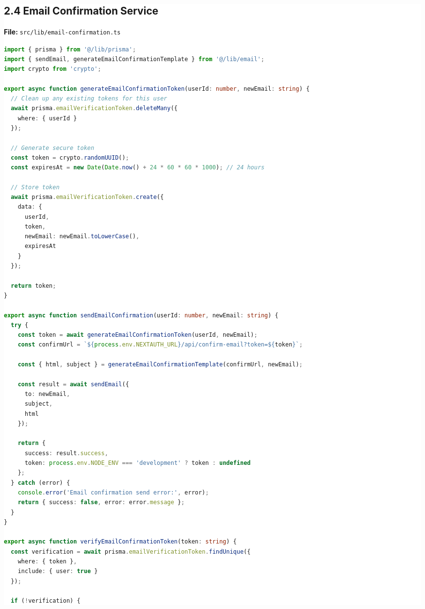 ```typescript
```

## 2.4 Email Confirmation Service
**File:** `src/lib/email-confirmation.ts`

```typescript
import { prisma } from '@/lib/prisma';
import { sendEmail, generateEmailConfirmationTemplate } from '@/lib/email';
import crypto from 'crypto';

export async function generateEmailConfirmationToken(userId: number, newEmail: string) {
  // Clean up any existing tokens for this user
  await prisma.emailVerificationToken.deleteMany({
    where: { userId }
  });

  // Generate secure token
  const token = crypto.randomUUID();
  const expiresAt = new Date(Date.now() + 24 * 60 * 60 * 1000); // 24 hours

  // Store token
  await prisma.emailVerificationToken.create({
    data: {
      userId,
      token,
      newEmail: newEmail.toLowerCase(),
      expiresAt
    }
  });

  return token;
}

export async function sendEmailConfirmation(userId: number, newEmail: string) {
  try {
    const token = await generateEmailConfirmationToken(userId, newEmail);
    const confirmUrl = `${process.env.NEXTAUTH_URL}/api/confirm-email?token=${token}`;
    
    const { html, subject } = generateEmailConfirmationTemplate(confirmUrl, newEmail);
    
    const result = await sendEmail({
      to: newEmail,
      subject,
      html
    });

    return {
      success: result.success,
      token: process.env.NODE_ENV === 'development' ? token : undefined
    };
  } catch (error) {
    console.error('Email confirmation send error:', error);
    return { success: false, error: error.message };
  }
}

export async function verifyEmailConfirmationToken(token: string) {
  const verification = await prisma.emailVerificationToken.findUnique({
    where: { token },
    include: { user: true }
  });

  if (!verification) {
```
